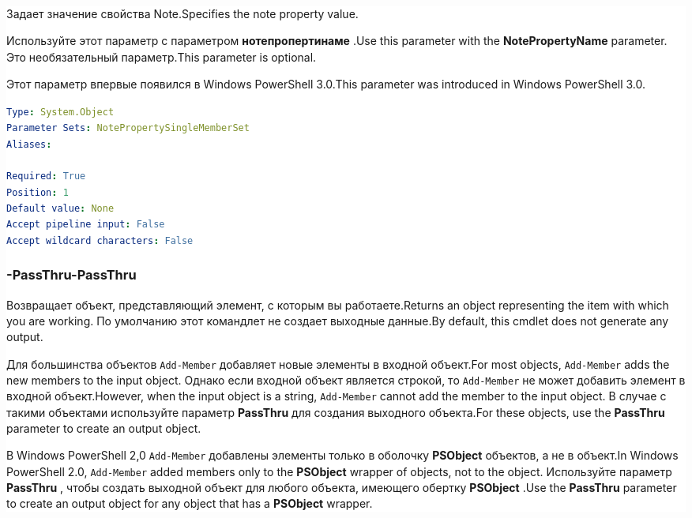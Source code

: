 <span data-ttu-id="f988f-204">Задает значение свойства Note.</span><span class="sxs-lookup"><span data-stu-id="f988f-204">Specifies the note property value.</span></span>

<span data-ttu-id="f988f-205">Используйте этот параметр с параметром **нотепропертинаме** .</span><span class="sxs-lookup"><span data-stu-id="f988f-205">Use this parameter with the **NotePropertyName** parameter.</span></span>
<span data-ttu-id="f988f-206">Это необязательный параметр.</span><span class="sxs-lookup"><span data-stu-id="f988f-206">This parameter is optional.</span></span>

<span data-ttu-id="f988f-207">Этот параметр впервые появился в Windows PowerShell 3.0.</span><span class="sxs-lookup"><span data-stu-id="f988f-207">This parameter was introduced in Windows PowerShell 3.0.</span></span>

```yaml
Type: System.Object
Parameter Sets: NotePropertySingleMemberSet
Aliases:

Required: True
Position: 1
Default value: None
Accept pipeline input: False
Accept wildcard characters: False
```

### <span data-ttu-id="f988f-208">-PassThru</span><span class="sxs-lookup"><span data-stu-id="f988f-208">-PassThru</span></span>

<span data-ttu-id="f988f-209">Возвращает объект, представляющий элемент, с которым вы работаете.</span><span class="sxs-lookup"><span data-stu-id="f988f-209">Returns an object representing the item with which you are working.</span></span>
<span data-ttu-id="f988f-210">По умолчанию этот командлет не создает выходные данные.</span><span class="sxs-lookup"><span data-stu-id="f988f-210">By default, this cmdlet does not generate any output.</span></span>

<span data-ttu-id="f988f-211">Для большинства объектов `Add-Member` добавляет новые элементы в входной объект.</span><span class="sxs-lookup"><span data-stu-id="f988f-211">For most objects, `Add-Member` adds the new members to the input object.</span></span>
<span data-ttu-id="f988f-212">Однако если входной объект является строкой, то `Add-Member` не может добавить элемент в входной объект.</span><span class="sxs-lookup"><span data-stu-id="f988f-212">However, when the input object is a string, `Add-Member` cannot add the member to the input object.</span></span>
<span data-ttu-id="f988f-213">В случае с такими объектами используйте параметр **PassThru** для создания выходного объекта.</span><span class="sxs-lookup"><span data-stu-id="f988f-213">For these objects, use the **PassThru** parameter to create an output object.</span></span>

<span data-ttu-id="f988f-214">В Windows PowerShell 2,0 `Add-Member` добавлены элементы только в оболочку **PSObject** объектов, а не в объект.</span><span class="sxs-lookup"><span data-stu-id="f988f-214">In Windows PowerShell 2.0, `Add-Member` added members only to the **PSObject** wrapper of objects, not to the object.</span></span>
<span data-ttu-id="f988f-215">Используйте параметр **PassThru** , чтобы создать выходной объект для любого объекта, имеющего обертку **PSObject** .</span><span class="sxs-lookup"><span data-stu-id="f988f-215">Use the **PassThru** parameter to create an output object for any object that has a **PSObject** wrapper.</span></span>
